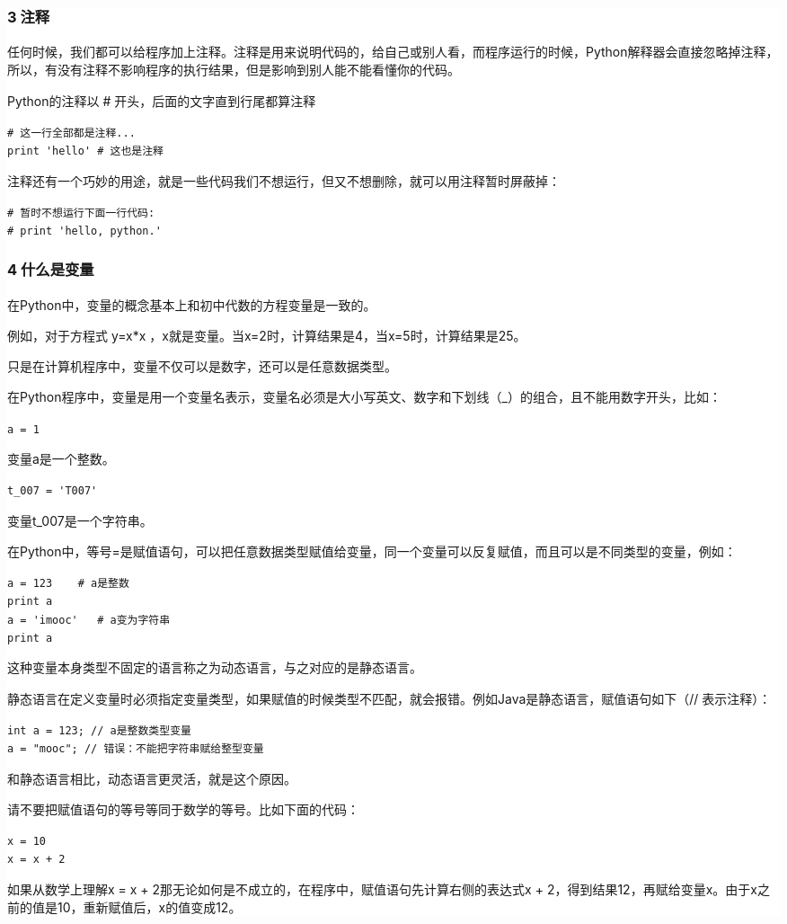 ### 3 注释

任何时候，我们都可以给程序加上注释。注释是用来说明代码的，给自己或别人看，而程序运行的时候，Python解释器会直接忽略掉注释，所以，有没有注释不影响程序的执行结果，但是影响到别人能不能看懂你的代码。

Python的注释以 # 开头，后面的文字直到行尾都算注释

    # 这一行全部都是注释...
    print 'hello' # 这也是注释
    
注释还有一个巧妙的用途，就是一些代码我们不想运行，但又不想删除，就可以用注释暂时屏蔽掉：

    # 暂时不想运行下面一行代码:
    # print 'hello, python.'
    
### 4 什么是变量

在Python中，变量的概念基本上和初中代数的方程变量是一致的。

例如，对于方程式 y=x*x ，x就是变量。当x=2时，计算结果是4，当x=5时，计算结果是25。

只是在计算机程序中，变量不仅可以是数字，还可以是任意数据类型。

在Python程序中，变量是用一个变量名表示，变量名必须是大小写英文、数字和下划线（_）的组合，且不能用数字开头，比如：

    a = 1
    
变量a是一个整数。

    t_007 = 'T007'
    
变量t_007是一个字符串。

在Python中，等号=是赋值语句，可以把任意数据类型赋值给变量，同一个变量可以反复赋值，而且可以是不同类型的变量，例如：

    a = 123    # a是整数
    print a
    a = 'imooc'   # a变为字符串
    print a 
    
这种变量本身类型不固定的语言称之为动态语言，与之对应的是静态语言。

静态语言在定义变量时必须指定变量类型，如果赋值的时候类型不匹配，就会报错。例如Java是静态语言，赋值语句如下（// 表示注释）：

    int a = 123; // a是整数类型变量
    a = "mooc"; // 错误：不能把字符串赋给整型变量
    
和静态语言相比，动态语言更灵活，就是这个原因。

请不要把赋值语句的等号等同于数学的等号。比如下面的代码：

    x = 10
    x = x + 2
    
如果从数学上理解x = x + 2那无论如何是不成立的，在程序中，赋值语句先计算右侧的表达式x + 2，得到结果12，再赋给变量x。由于x之前的值是10，重新赋值后，x的值变成12。
